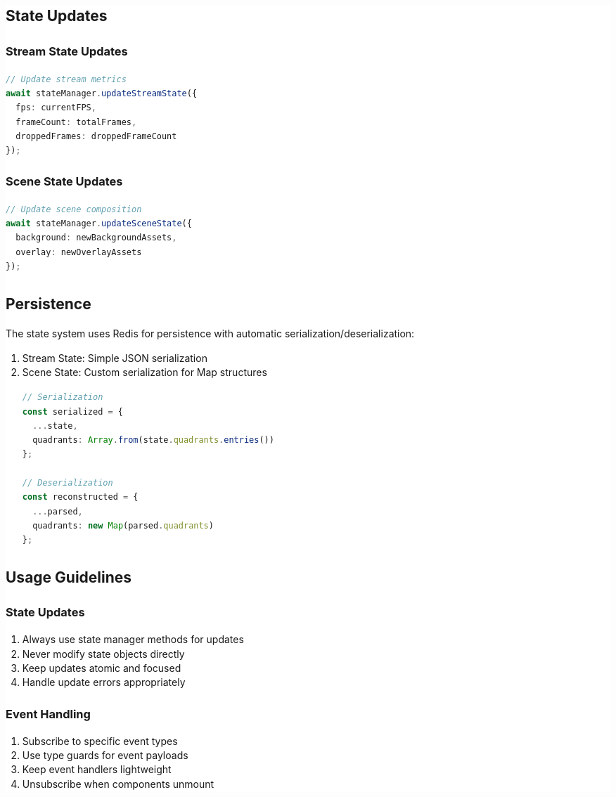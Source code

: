 ## State Updates

### Stream State Updates
```typescript
// Update stream metrics
await stateManager.updateStreamState({
  fps: currentFPS,
  frameCount: totalFrames,
  droppedFrames: droppedFrameCount
});
```

### Scene State Updates
```typescript
// Update scene composition
await stateManager.updateSceneState({
  background: newBackgroundAssets,
  overlay: newOverlayAssets
});
```

## Persistence

The state system uses Redis for persistence with automatic serialization/deserialization:

1. Stream State: Simple JSON serialization
2. Scene State: Custom serialization for Map structures
   ```typescript
   // Serialization
   const serialized = {
     ...state,
     quadrants: Array.from(state.quadrants.entries())
   };

   // Deserialization
   const reconstructed = {
     ...parsed,
     quadrants: new Map(parsed.quadrants)
   };
   ```

## Usage Guidelines

### State Updates
1. Always use state manager methods for updates
2. Never modify state objects directly
3. Keep updates atomic and focused
4. Handle update errors appropriately

### Event Handling
1. Subscribe to specific event types
2. Use type guards for event payloads
3. Keep event handlers lightweight
4. Unsubscribe when components unmount

